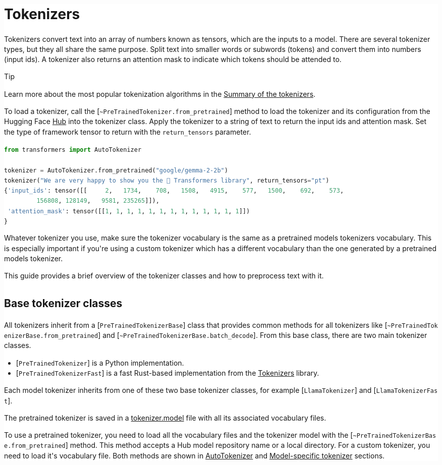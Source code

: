 

# Tokenizers

Tokenizers convert text into an array of numbers known as tensors, which are the inputs to a model. There are several tokenizer types, but they all share the same purpose. Split text into smaller words or subwords (tokens) and convert them into numbers (input ids). A tokenizer also returns an attention mask to indicate which tokens should be attended to.

> [!TIP]
> Learn more about the most popular tokenization algorithms in the [Summary of the tokenizers](./tokenizer_summary).

To load a tokenizer, call the [`~PreTrainedTokenizer.from_pretrained`] method to load the tokenizer and its configuration from the Hugging Face [Hub](https://hf.co) into the tokenizer class. Apply the tokenizer to a string of text to return the input ids and attention mask. Set the type of framework tensor to return with the `return_tensors` parameter.

```py
from transformers import AutoTokenizer

tokenizer = AutoTokenizer.from_pretrained("google/gemma-2-2b")
tokenizer("We are very happy to show you the 🤗 Transformers library", return_tensors="pt")
{'input_ids': tensor([[     2,   1734,    708,   1508,   4915,    577,   1500,    692,    573,
         156808, 128149,   9581, 235265]]), 
 'attention_mask': tensor([[1, 1, 1, 1, 1, 1, 1, 1, 1, 1, 1, 1, 1]])
}
```

Whatever tokenizer you use, make sure the tokenizer vocabulary is the same as a pretrained models tokenizers vocabulary. This is especially important if you're using a custom tokenizer which has a different vocabulary than the one generated by a pretrained models tokenizer.

This guide provides a brief overview of the tokenizer classes and how to preprocess text with it.

## Base tokenizer classes

All tokenizers inherit from a [`PreTrainedTokenizerBase`] class that provides common methods for all tokenizers like [`~PreTrainedTokenizerBase.from_pretrained`] and [`~PreTrainedTokenizerBase.batch_decode`]. From this base class, there are two main tokenizer classes.

- [`PreTrainedTokenizer`] is a Python implementation.
- [`PreTrainedTokenizerFast`] is a fast Rust-based implementation from the [Tokenizers](https://hf.co/docs/tokenizers/index) library.

Each model tokenizer inherits from one of these two base tokenizer classes, for example [`LlamaTokenizer`] and [`LlamaTokenizerFast`].

The pretrained tokenizer is saved in a [tokenizer.model](https://huggingface.co/google/gemma-2-2b/blob/main/tokenizer.model) file with all its associated vocabulary files.

To use a pretrained tokenizer, you need to load all the vocabulary files and the tokenizer model with the [`~PreTrainedTokenizerBase.from_pretrained`] method. This method accepts a Hub model repository name or a local directory. For a custom tokenizer, you need to load it's vocabulary file. Both methods are shown in [AutoTokenizer](#autotokenizer) and [Model-specific tokenizer](#model-specific-tokenizer) sections.
